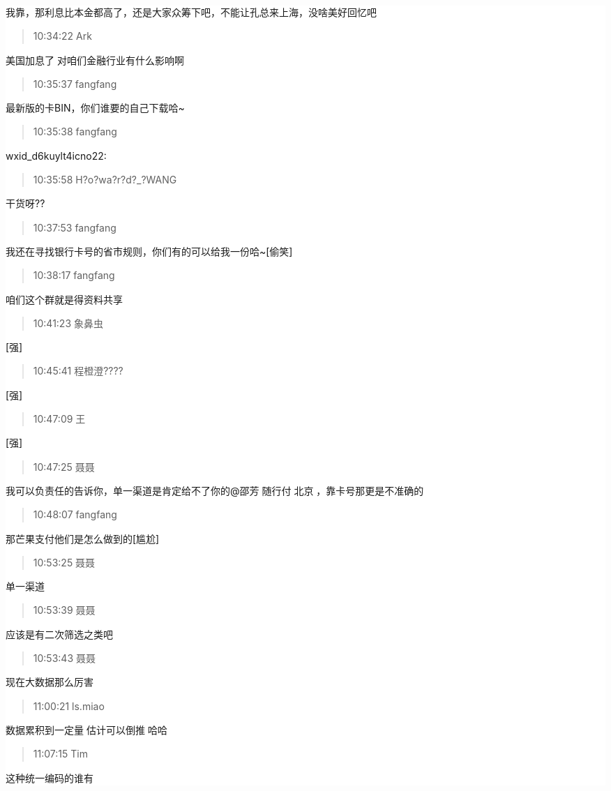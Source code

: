我靠，那利息比本金都高了，还是大家众筹下吧，不能让孔总来上海，没啥美好回忆吧  
   
> 10:34:22  Ark  
   
美国加息了  对咱们金融行业有什么影响啊  
   
> 10:35:37  fangfang  
   
最新版的卡BIN，你们谁要的自己下载哈~  
   
> 10:35:38  fangfang  
   
wxid_d6kuylt4icno22:  
   
> 10:35:58  H?o?wa?r?d?_?WANG  
   
干货呀??  
   
> 10:37:53  fangfang  
   
我还在寻找银行卡号的省市规则，你们有的可以给我一份哈~[偷笑]  
   
> 10:38:17  fangfang  
   
咱们这个群就是得资料共享  
   
> 10:41:23  象鼻虫  
   
[强]  
   
> 10:45:41  程橙澄????  
   
[强]  
   
> 10:47:09  王  
   
[强]  
   
> 10:47:25  聂聂  
   
我可以负责任的告诉你，单一渠道是肯定给不了你的@邵芳 随行付 北京 ，靠卡号那更是不准确的  
   
> 10:48:07  fangfang  
   
那芒果支付他们是怎么做到的[尴尬]  
   
> 10:53:25  聂聂  
   
单一渠道  
   
> 10:53:39  聂聂  
   
应该是有二次筛选之类吧  
   
> 10:53:43  聂聂  
   
现在大数据那么厉害  
   
> 11:00:21  ls.miao  
   
数据累积到一定量  估计可以倒推 哈哈  
   
> 11:07:15  Tim  
   
这种统一编码的谁有  
   